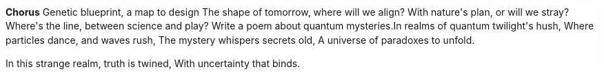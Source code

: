 **Chorus**
Genetic blueprint, a map to design
The shape of tomorrow, where will we align?
With nature's plan, or will we stray?
Where's the line, between science and play?<end>
Write a poem about quantum mysteries.<start>In realms of quantum twilight's hush,
Where particles dance, and waves rush,
The mystery whispers secrets old,
A universe of paradoxes to unfold.

In this strange realm, truth is twined,
With uncertainty that binds.<end>
